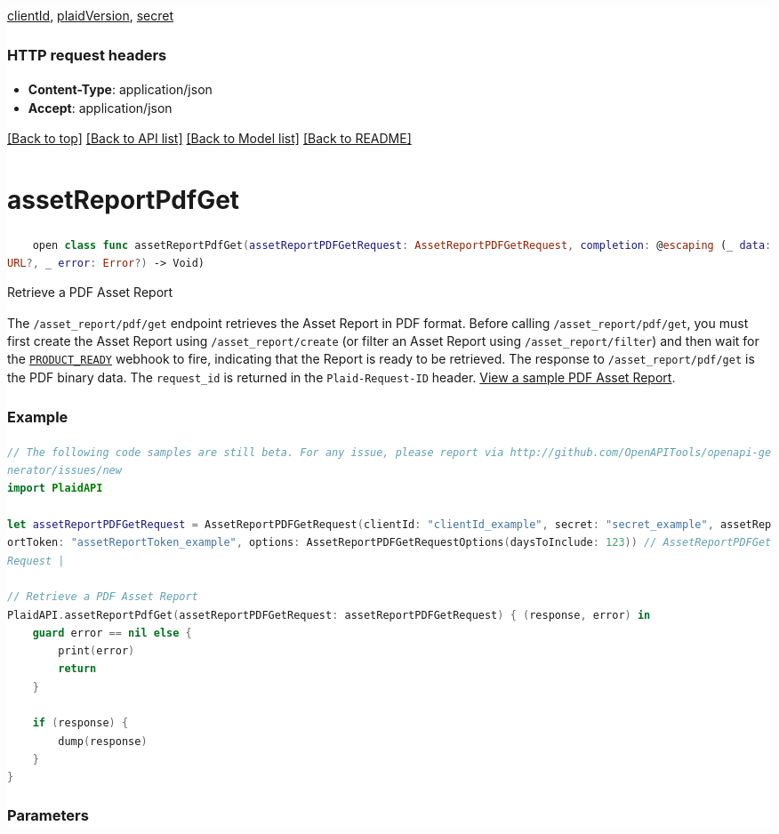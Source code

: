 [clientId](../README.md#clientId), [plaidVersion](../README.md#plaidVersion), [secret](../README.md#secret)

### HTTP request headers

 - **Content-Type**: application/json
 - **Accept**: application/json

[[Back to top]](#) [[Back to API list]](../README.md#documentation-for-api-endpoints) [[Back to Model list]](../README.md#documentation-for-models) [[Back to README]](../README.md)

# **assetReportPdfGet**
```swift
    open class func assetReportPdfGet(assetReportPDFGetRequest: AssetReportPDFGetRequest, completion: @escaping (_ data: URL?, _ error: Error?) -> Void)
```

Retrieve a PDF Asset Report

The `/asset_report/pdf/get` endpoint retrieves the Asset Report in PDF format. Before calling `/asset_report/pdf/get`, you must first create the Asset Report using `/asset_report/create` (or filter an Asset Report using `/asset_report/filter`) and then wait for the [`PRODUCT_READY`](https://plaid.com/docs/api/products/assets/#product_ready) webhook to fire, indicating that the Report is ready to be retrieved.  The response to `/asset_report/pdf/get` is the PDF binary data. The `request_id`  is returned in the `Plaid-Request-ID` header.  [View a sample PDF Asset Report](https://plaid.com/documents/sample-asset-report.pdf).

### Example
```swift
// The following code samples are still beta. For any issue, please report via http://github.com/OpenAPITools/openapi-generator/issues/new
import PlaidAPI

let assetReportPDFGetRequest = AssetReportPDFGetRequest(clientId: "clientId_example", secret: "secret_example", assetReportToken: "assetReportToken_example", options: AssetReportPDFGetRequestOptions(daysToInclude: 123)) // AssetReportPDFGetRequest | 

// Retrieve a PDF Asset Report
PlaidAPI.assetReportPdfGet(assetReportPDFGetRequest: assetReportPDFGetRequest) { (response, error) in
    guard error == nil else {
        print(error)
        return
    }

    if (response) {
        dump(response)
    }
}
```

### Parameters
